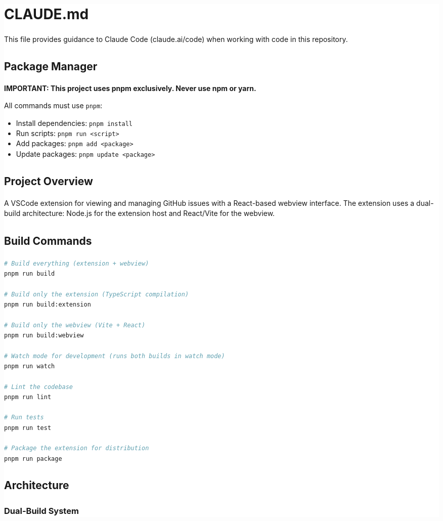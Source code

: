 # CLAUDE.md

This file provides guidance to Claude Code (claude.ai/code) when working with code in this repository.

## Package Manager

**IMPORTANT: This project uses pnpm exclusively. Never use npm or yarn.**

All commands must use `pnpm`:

- Install dependencies: `pnpm install`
- Run scripts: `pnpm run <script>`
- Add packages: `pnpm add <package>`
- Update packages: `pnpm update <package>`

## Project Overview

A VSCode extension for viewing and managing GitHub issues with a React-based webview interface. The extension uses a dual-build architecture: Node.js for the extension host and React/Vite for the webview.

## Build Commands

```bash
# Build everything (extension + webview)
pnpm run build

# Build only the extension (TypeScript compilation)
pnpm run build:extension

# Build only the webview (Vite + React)
pnpm run build:webview

# Watch mode for development (runs both builds in watch mode)
pnpm run watch

# Lint the codebase
pnpm run lint

# Run tests
pnpm run test

# Package the extension for distribution
pnpm run package
```

## Architecture

### Dual-Build System
